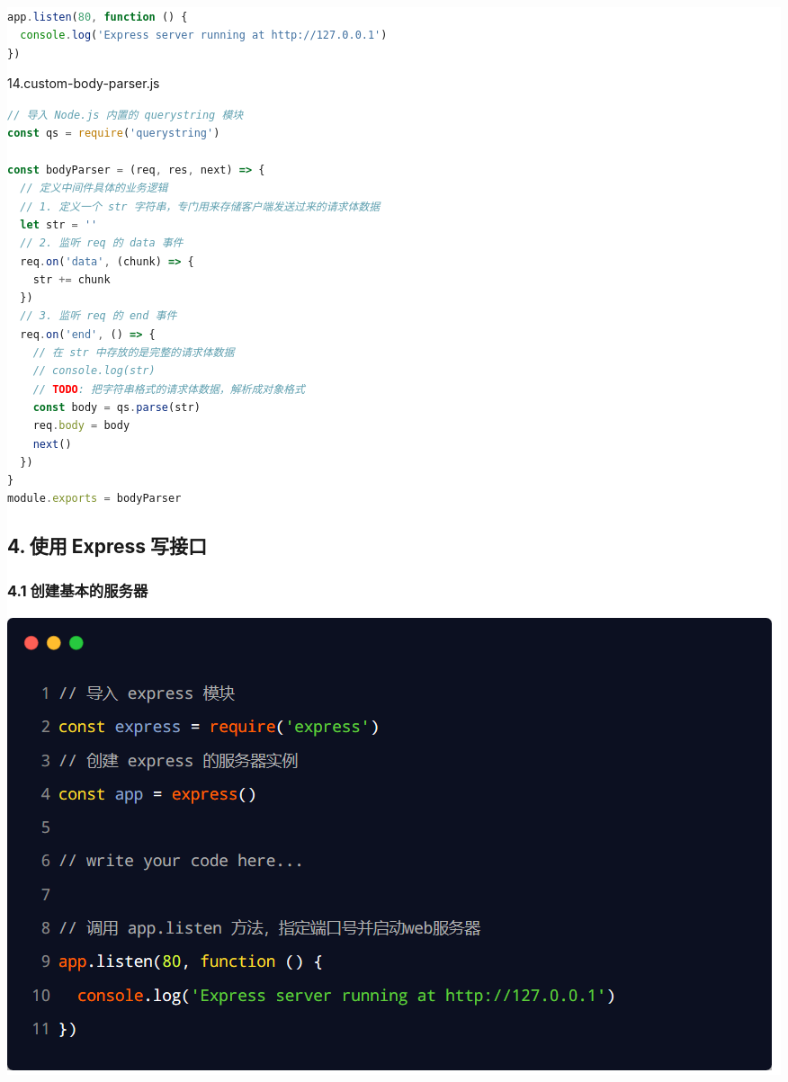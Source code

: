 ```js
app.listen(80, function () {
  console.log('Express server running at http://127.0.0.1')
})
```

14.custom-body-parser.js

```js
// 导入 Node.js 内置的 querystring 模块
const qs = require('querystring')

const bodyParser = (req, res, next) => {
  // 定义中间件具体的业务逻辑
  // 1. 定义一个 str 字符串，专门用来存储客户端发送过来的请求体数据
  let str = ''
  // 2. 监听 req 的 data 事件
  req.on('data', (chunk) => {
    str += chunk
  })
  // 3. 监听 req 的 end 事件
  req.on('end', () => {
    // 在 str 中存放的是完整的请求体数据
    // console.log(str)
    // TODO: 把字符串格式的请求体数据，解析成对象格式
    const body = qs.parse(str)
    req.body = body
    next()
  })
}
module.exports = bodyParser
```

## 4. 使用 Express 写接口

### 4.1 创建基本的服务器

![image-20230602153157165](../pic/image-20230602153157165.png)
